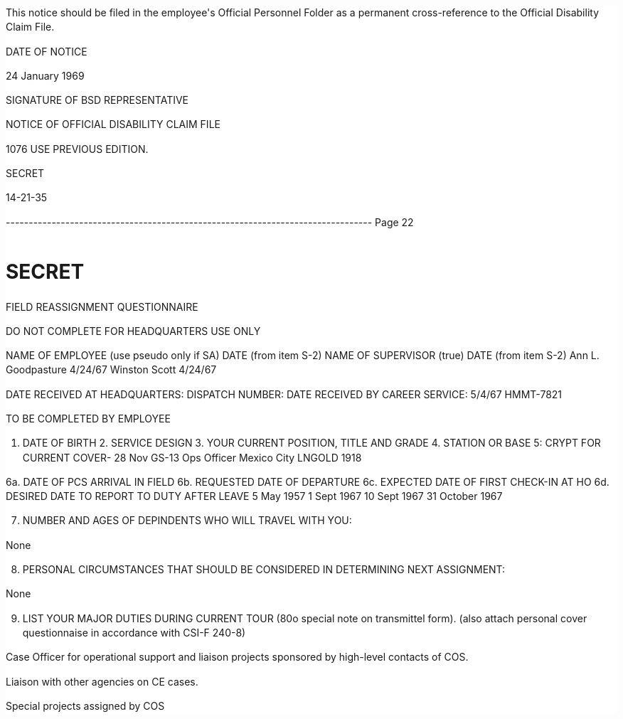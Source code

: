 This notice should be filed in the employee's Official Personnel Folder as a permanent cross-reference to the Official Disability Claim File.

DATE OF NOTICE

24 January 1969

SIGNATURE OF BSD REPRESENTATIVE

NOTICE OF OFFICIAL DISABILITY CLAIM FILE

1076 USE PREVIOUS EDITION.

SECRET

14-21-35


-------------------------------------------------------------------------------- Page 22

# SECRET

FIELD REASSIGNMENT QUESTIONNAIRE

DO NOT COMPLETE FOR HEADQUARTERS USE ONLY

NAME OF EMPLOYEE (use pseudo only if SA) DATE (from item S-2) NAME OF SUPERVISOR (true) DATE (from item S-2)
Ann L. Goodpasture 4/24/67 Winston Scott 4/24/67

DATE RECEIVED AT HEADQUARTERS: DISPATCH NUMBER: DATE RECEIVED BY CAREER SERVICE:
5/4/67 HMMT-7821

TO BE COMPLETED BY EMPLOYEE

1. DATE OF BIRTH 2. SERVICE DESIGN 3. YOUR CURRENT POSITION, TITLE AND GRADE 4. STATION OR BASE 5: CRYPT FOR CURRENT COVER-
   28 Nov GS-13 Ops Officer Mexico City LNGOLD
   1918

6a. DATE OF PCS ARRIVAL IN FIELD 6b. REQUESTED DATE OF DEPARTURE 6c. ЕXРЕСTED DATE OF FIRST CHECK-IN AT HO 6d. DESIRED DATE TO REPORT TO DUTY AFTER LEAVE
5 May 1957 1 Sept 1967 10 Sept 1967 31 October 1967

7. NUMBER AND AGES OF DEPINDENTS WHO WILL TRAVEL WITH YOU:

None

8. PERSONAL CIRCUMSTANCES THAT SHOULD BE CONSIDERED IN DETERMINING NEXT ASSIGNMENT:

None

9. LIST YOUR MAJOR DUTIES DURING CURRENT TOUR (80o special note on transmittel form).
   (also attach personal cover questionnaise in accordance with CSI-F 240-8)

Case Officer for operational support and liaison projects sponsored by high-level contacts of COS.

Liaison with other agencies on CE cases.

Special projects assigned by COS
